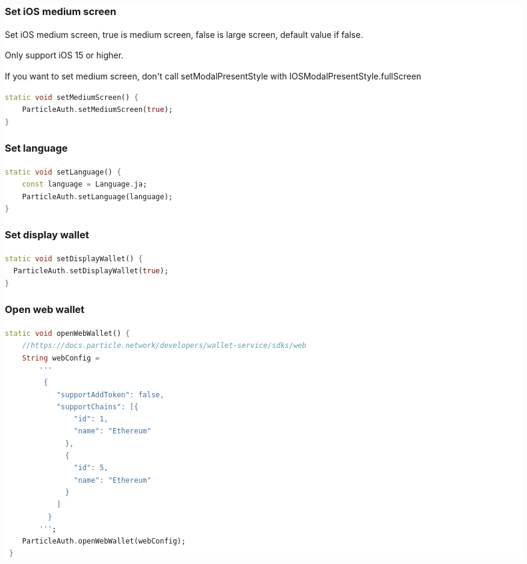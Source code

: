 ### Set iOS medium screen

Set iOS medium screen, true is medium screen, false is large screen,  default value if false.&#x20;

Only support iOS 15 or higher.

If you want to set medium screen, don't call setModalPresentStyle with IOSModalPresentStyle.fullScreen

```dart
static void setMediumScreen() {
    ParticleAuth.setMediumScreen(true);
}
```

### Set language

```dart
static void setLanguage() {
    const language = Language.ja;
    ParticleAuth.setLanguage(language);
}
```

### Set display wallet

```dart
static void setDisplayWallet() {
  ParticleAuth.setDisplayWallet(true);
}
```

### Open web wallet

```dart
static void openWebWallet() {
    //https://docs.particle.network/developers/wallet-service/sdks/web
    String webConfig =
        '''
         {
            "supportAddToken": false,
            "supportChains": [{
                "id": 1,
                "name": "Ethereum"
              },
              {
                "id": 5,
                "name": "Ethereum"
              }
            ]
          }
        '''; 
    ParticleAuth.openWebWallet(webConfig);
 }
```
